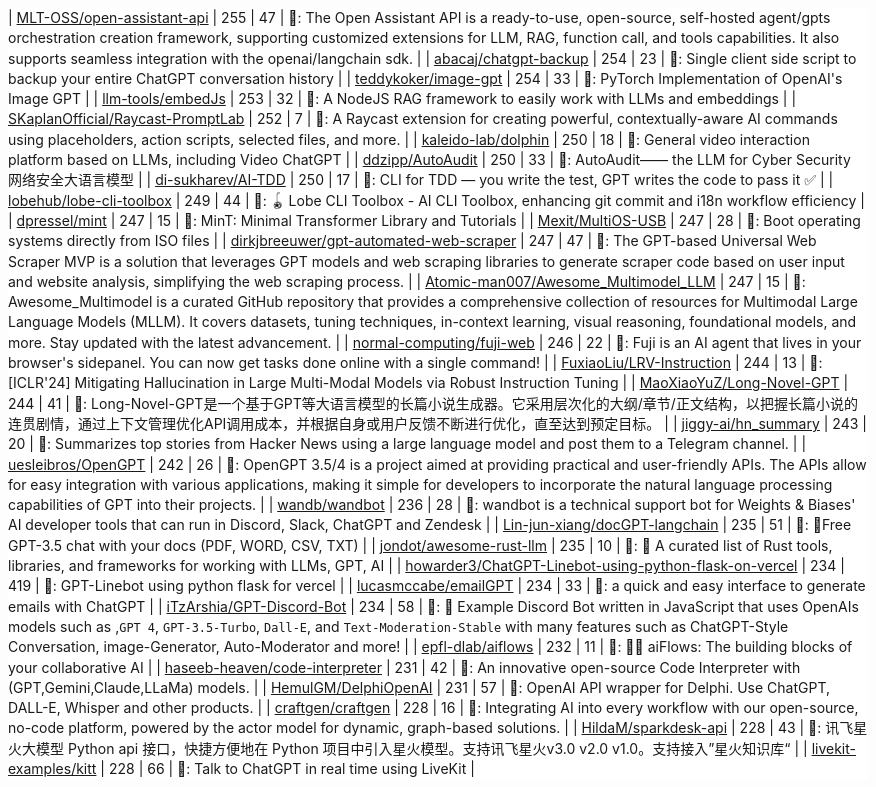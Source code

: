 | [MLT-OSS/open-assistant-api](https://github.com/MLT-OSS/open-assistant-api) | 255 | 47 | 📝: The Open Assistant API is a ready-to-use, open-source, self-hosted agent/gpts orchestration creation framework, supporting customized extensions for LLM, RAG, function call, and tools capabilities. It also supports seamless integration with the openai/langchain sdk. |
| [abacaj/chatgpt-backup](https://github.com/abacaj/chatgpt-backup) | 254 | 23 | 📝: Single client side script to backup your entire ChatGPT conversation history |
| [teddykoker/image-gpt](https://github.com/teddykoker/image-gpt) | 254 | 33 | 📝: PyTorch Implementation of OpenAI's Image GPT |
| [llm-tools/embedJs](https://github.com/llm-tools/embedJs) | 253 | 32 | 📝: A NodeJS RAG framework to easily work with LLMs and embeddings |
| [SKaplanOfficial/Raycast-PromptLab](https://github.com/SKaplanOfficial/Raycast-PromptLab) | 252 | 7 | 📝: A Raycast extension for creating powerful, contextually-aware AI commands using placeholders, action scripts, selected files, and more. |
| [kaleido-lab/dolphin](https://github.com/kaleido-lab/dolphin) | 250 | 18 | 📝: General video interaction platform based on LLMs, including Video ChatGPT |
| [ddzipp/AutoAudit](https://github.com/ddzipp/AutoAudit) | 250 | 33 | 📝: AutoAudit—— the LLM for Cyber Security 网络安全大语言模型 |
| [di-sukharev/AI-TDD](https://github.com/di-sukharev/AI-TDD) | 250 | 17 | 📝: CLI for TDD — you write the test, GPT writes the code to pass it ✅ |
| [lobehub/lobe-cli-toolbox](https://github.com/lobehub/lobe-cli-toolbox) | 249 | 44 | 📝:  🪀 Lobe CLI Toolbox - AI CLI Toolbox, enhancing git commit and i18n workflow efficiency |
| [dpressel/mint](https://github.com/dpressel/mint) | 247 | 15 | 📝: MinT: Minimal Transformer Library and Tutorials |
| [Mexit/MultiOS-USB](https://github.com/Mexit/MultiOS-USB) | 247 | 28 | 📝: Boot operating systems directly from ISO files |
| [dirkjbreeuwer/gpt-automated-web-scraper](https://github.com/dirkjbreeuwer/gpt-automated-web-scraper) | 247 | 47 | 📝: The GPT-based Universal Web Scraper MVP is a solution that leverages GPT models and web scraping libraries to generate scraper code based on user input and website analysis, simplifying the web scraping process. |
| [Atomic-man007/Awesome_Multimodel_LLM](https://github.com/Atomic-man007/Awesome_Multimodel_LLM) | 247 | 15 | 📝: Awesome_Multimodel is a curated GitHub repository that provides a comprehensive collection of resources for Multimodal Large Language Models (MLLM). It covers datasets, tuning techniques, in-context learning, visual reasoning, foundational models, and more. Stay updated with the latest advancement. |
| [normal-computing/fuji-web](https://github.com/normal-computing/fuji-web) | 246 | 22 | 📝: Fuji is an AI agent that lives in your browser's sidepanel. You can now get tasks done online with a single command! |
| [FuxiaoLiu/LRV-Instruction](https://github.com/FuxiaoLiu/LRV-Instruction) | 244 | 13 | 📝: [ICLR'24] Mitigating Hallucination in Large Multi-Modal Models via Robust Instruction Tuning |
| [MaoXiaoYuZ/Long-Novel-GPT](https://github.com/MaoXiaoYuZ/Long-Novel-GPT) | 244 | 41 | 📝: Long-Novel-GPT是一个基于GPT等大语言模型的长篇小说生成器。它采用层次化的大纲/章节/正文结构，以把握长篇小说的连贯剧情，通过上下文管理优化API调用成本，并根据自身或用户反馈不断进行优化，直至达到预定目标。 |
| [jiggy-ai/hn_summary](https://github.com/jiggy-ai/hn_summary) | 243 | 20 | 📝: Summarizes top stories from Hacker News using a large language model and post them to a Telegram channel.   |
| [uesleibros/OpenGPT](https://github.com/uesleibros/OpenGPT) | 242 | 26 | 📝: OpenGPT 3.5/4 is a project aimed at providing practical and user-friendly APIs. The APIs allow for easy integration with various applications, making it simple for developers to incorporate the natural language processing capabilities of GPT into their projects. |
| [wandb/wandbot](https://github.com/wandb/wandbot) | 236 | 28 | 📝: wandbot is a technical support bot for Weights & Biases' AI developer tools that can run in Discord, Slack, ChatGPT and Zendesk |
| [Lin-jun-xiang/docGPT-langchain](https://github.com/Lin-jun-xiang/docGPT-langchain) | 235 | 51 | 📝: 🔐Free GPT-3.5 chat with your docs (PDF, WORD, CSV, TXT) |
| [jondot/awesome-rust-llm](https://github.com/jondot/awesome-rust-llm) | 235 | 10 | 📝: 🦀 A curated list of Rust tools, libraries, and frameworks for working with LLMs, GPT, AI |
| [howarder3/ChatGPT-Linebot-using-python-flask-on-vercel](https://github.com/howarder3/ChatGPT-Linebot-using-python-flask-on-vercel) | 234 | 419 | 📝: GPT-Linebot using python flask for vercel |
| [lucasmccabe/emailGPT](https://github.com/lucasmccabe/emailGPT) | 234 | 33 | 📝: a quick and easy interface to generate emails with ChatGPT |
| [iTzArshia/GPT-Discord-Bot](https://github.com/iTzArshia/GPT-Discord-Bot) | 234 | 58 | 📝: 🧠 Example Discord Bot written in JavaScript that uses OpenAIs models such as ,`GPT 4`, `GPT-3.5-Turbo`, `Dall-E`, and `Text-Moderation-Stable` with many features such as ChatGPT-Style Conversation, image-Generator, Auto-Moderator and more! |
| [epfl-dlab/aiflows](https://github.com/epfl-dlab/aiflows) | 232 | 11 | 📝: 🤖🌊 aiFlows: The building blocks of your collaborative AI |
| [haseeb-heaven/code-interpreter](https://github.com/haseeb-heaven/code-interpreter) | 231 | 42 | 📝: An innovative open-source Code Interpreter with (GPT,Gemini,Claude,LLaMa) models. |
| [HemulGM/DelphiOpenAI](https://github.com/HemulGM/DelphiOpenAI) | 231 | 57 | 📝: OpenAI API wrapper for Delphi. Use ChatGPT, DALL-E, Whisper and other products. |
| [craftgen/craftgen](https://github.com/craftgen/craftgen) | 228 | 16 | 📝: Integrating AI into every workflow with our open-source, no-code platform, powered by the actor model for dynamic, graph-based solutions. |
| [HildaM/sparkdesk-api](https://github.com/HildaM/sparkdesk-api) | 228 | 43 | 📝: 讯飞星火大模型 Python api 接口，快捷方便地在 Python 项目中引入星火模型。支持讯飞星火v3.0 v2.0 v1.0。支持接入”星火知识库“ |
| [livekit-examples/kitt](https://github.com/livekit-examples/kitt) | 228 | 66 | 📝: Talk to ChatGPT in real time using LiveKit |